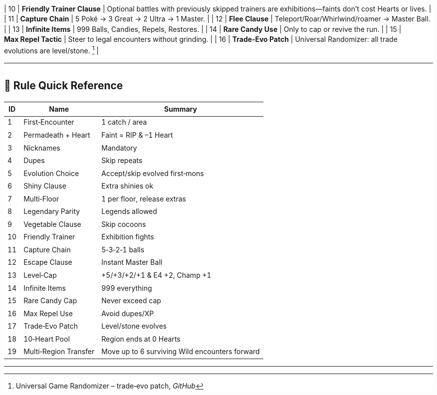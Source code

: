 | 10  | **Friendly Trainer Clause**   | Optional battles with previously skipped trainers are exhibitions—faints don’t cost Hearts or lives.                                 |
| 11  | **Capture Chain**             | 5 Poké → 3 Great → 2 Ultra → 1 Master.                                                                                               |
| 12  | **Flee Clause**               | Teleport/Roar/Whirlwind/roamer → Master Ball.                                                                                        |
| 13  | **Infinite Items**            | 999 Balls, Candies, Repels, Restores.                                                                                                |
| 14  | **Rare Candy Use**            | Only to cap or revive the run.                                                                                                       |
| 15  | **Max Repel Tactic**          | Steer to legal encounters without grinding.                                                                                          |
| 16  | **Trade‑Evo Patch**           | Universal Randomizer: all trade evolutions are level/stone. [^Randomizer]                                                            |

---

## 📑 Rule Quick Reference
| ID  | Name                  | Summary                                        |
| --- | --------------------- | ---------------------------------------------- |
| 1   | First‑Encounter       | 1 catch / area                                 |
| 2   | Permadeath + Heart    | Faint = RIP & –1 Heart                         |
| 3   | Nicknames             | Mandatory                                      |
| 4   | Dupes                 | Skip repeats                                   |
| 5   | Evolution Choice      | Accept/skip evolved first‑mons                 |
| 6   | Shiny Clause          | Extra shinies ok                               |
| 7   | Multi‑Floor           | 1 per floor, release extras                    |
| 8   | Legendary Parity      | Legends allowed                                |
| 9   | Vegetable Clause      | Skip cocoons                                   |
| 10  | Friendly Trainer      | Exhibition fights                              |
| 11  | Capture Chain         | 5‑3‑2‑1 balls                                  |
| 12  | Escape Clause         | Instant Master Ball                            |
| 13  | Level‑Cap             | +5/+3/+2/+1 & E4 +2, Champ +1                  |
| 14  | Infinite Items        | 999 everything                                 |
| 15  | Rare Candy Cap        | Never exceed cap                               |
| 16  | Max Repel Use         | Avoid dupes/XP                                 |
| 17  | Trade‑Evo Patch       | Level/stone evolves                            |
| 18  | 10‑Heart Pool         | Region ends at 0 Hearts                        |
| 19  | Multi‑Region Transfer | Move up to 6 surviving Wild encounters forward |

---

[^Nuz]: “Nuzlocke Challenge – Basic Rules,” *Bulbapedia*  
[^Dupes]: “Species/Dupes Clause,” *Nuzlocke Fandom*  
[^Evo]: Evolution clause threads, *r/nuzlocke*  
[^Shiny]: Community shiny clause consensus, *Smogon / Bulbapedia*  
[^Veg]: Kakuna / Metapod data—no reliable attacks, *Bulbapedia*  
[^Gyms]: Gym ace levels, *Serebii*  
[^Catch]: Catch‑rate formula Gen III, *Bulbapedia*  
[^GB]: Great Ball 1.5×, *Bulbapedia*  
[^UB]: Ultra Ball 2×, *Bulbapedia*  
[^MB]: Master Ball 100 %, *The Wiki*  
[^Teleport]: Teleport ends battles, *Bulbapedia*  
[^Roar]: Roar ends battles, *Bulbapedia*  
[^Whirlwind]: Whirlwind ends battles, *Bulbapedia*  
[^RC]: Rare Candy Gen III, *Bulbapedia*  
[^Repel]: Max Repel Gen III, *Bulbapedia*  
[^Randomizer]: Universal Game Randomizer – trade‑evo patch, *GitHub*